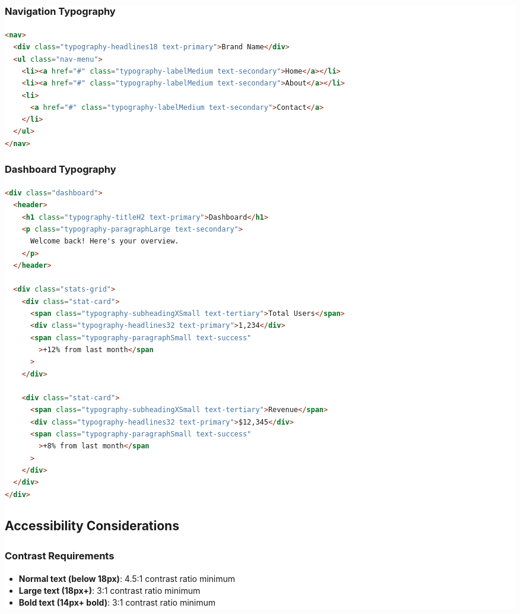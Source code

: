 ### Navigation Typography

```html
<nav>
  <div class="typography-headlines18 text-primary">Brand Name</div>
  <ul class="nav-menu">
    <li><a href="#" class="typography-labelMedium text-secondary">Home</a></li>
    <li><a href="#" class="typography-labelMedium text-secondary">About</a></li>
    <li>
      <a href="#" class="typography-labelMedium text-secondary">Contact</a>
    </li>
  </ul>
</nav>
```

### Dashboard Typography

```html
<div class="dashboard">
  <header>
    <h1 class="typography-titleH2 text-primary">Dashboard</h1>
    <p class="typography-paragraphLarge text-secondary">
      Welcome back! Here's your overview.
    </p>
  </header>

  <div class="stats-grid">
    <div class="stat-card">
      <span class="typography-subheadingXSmall text-tertiary">Total Users</span>
      <div class="typography-headlines32 text-primary">1,234</div>
      <span class="typography-paragraphSmall text-success"
        >+12% from last month</span
      >
    </div>

    <div class="stat-card">
      <span class="typography-subheadingXSmall text-tertiary">Revenue</span>
      <div class="typography-headlines32 text-primary">$12,345</div>
      <span class="typography-paragraphSmall text-success"
        >+8% from last month</span
      >
    </div>
  </div>
</div>
```

## Accessibility Considerations

### Contrast Requirements

- **Normal text (below 18px)**: 4.5:1 contrast ratio minimum
- **Large text (18px+)**: 3:1 contrast ratio minimum
- **Bold text (14px+ bold)**: 3:1 contrast ratio minimum
